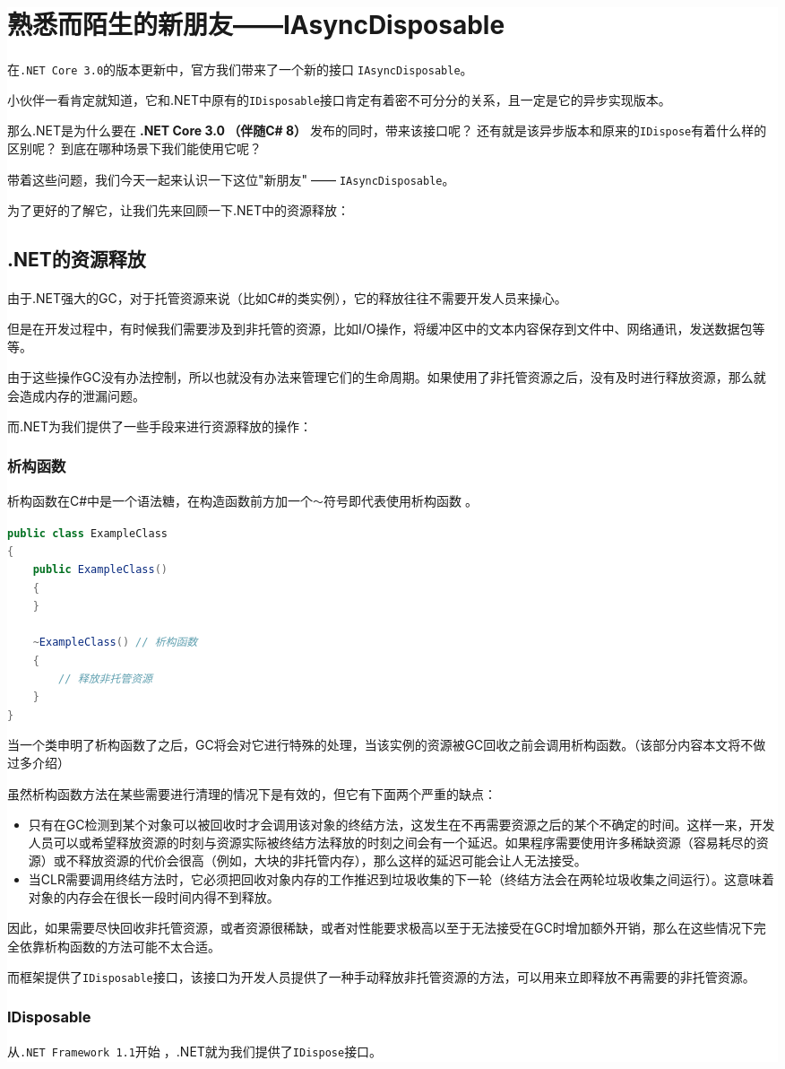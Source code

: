#   熟悉而陌生的新朋友——IAsyncDisposable

在`.NET Core 3.0`的版本更新中，官方我们带来了一个新的接口 `IAsyncDisposable`。

小伙伴一看肯定就知道，它和.NET中原有的`IDisposable`接口肯定有着密不可分分的关系，且一定是它的异步实现版本。

那么.NET是为什么要在 **.NET Core 3.0 （伴随C# 8）** 发布的同时，带来该接口呢？ 还有就是该异步版本和原来的`IDispose`有着什么样的区别呢？ 到底在哪种场景下我们能使用它呢？

带着这些问题，我们今天一起来认识一下这位"新朋友" —— `IAsyncDisposable`。 

为了更好的了解它，让我们先来回顾一下.NET中的资源释放：

## .NET的资源释放

由于.NET强大的GC，对于托管资源来说（比如C#的类实例），它的释放往往不需要开发人员来操心。  

但是在开发过程中，有时候我们需要涉及到非托管的资源，比如I/O操作，将缓冲区中的文本内容保存到文件中、网络通讯，发送数据包等等。  

由于这些操作GC没有办法控制，所以也就没有办法来管理它们的生命周期。如果使用了非托管资源之后，没有及时进行释放资源，那么就会造成内存的泄漏问题。

而.NET为我们提供了一些手段来进行资源释放的操作：

### 析构函数 

析构函数在C#中是一个语法糖，在构造函数前方加一个`～`符号即代表使用析构函数 。

```csharp
public class ExampleClass
{
	public ExampleClass()
	{
	}

	~ExampleClass()	// 析构函数
	{
		// 释放非托管资源
	}
}
```

当一个类申明了析构函数了之后，GC将会对它进行特殊的处理，当该实例的资源被GC回收之前会调用析构函数。（该部分内容本文将不做过多介绍）

虽然析构函数方法在某些需要进行清理的情况下是有效的，但它有下面两个严重的缺点：

+ 只有在GC检测到某个对象可以被回收时才会调用该对象的终结方法，这发生在不再需要资源之后的某个不确定的时间。这样一来，开发人员可以或希望释放资源的时刻与资源实际被终结方法释放的时刻之间会有一个延迟。如果程序需要使用许多稀缺资源（容易耗尽的资源）或不释放资源的代价会很高（例如，大块的非托管内存），那么这样的延迟可能会让人无法接受。
+ 当CLR需要调用终结方法时，它必须把回收对象内存的工作推迟到垃圾收集的下一轮（终结方法会在两轮垃圾收集之间运行）。这意味着对象的内存会在很长一段时间内得不到释放。

因此，如果需要尽快回收非托管资源，或者资源很稀缺，或者对性能要求极高以至于无法接受在GC时增加额外开销，那么在这些情况下完全依靠析构函数的方法可能不太合适。

而框架提供了`IDisposable`接口，该接口为开发人员提供了一种手动释放非托管资源的方法，可以用来立即释放不再需要的非托管资源。

### IDisposable

从`.NET Framework 1.1`开始 ，.NET就为我们提供了`IDispose`接口。
